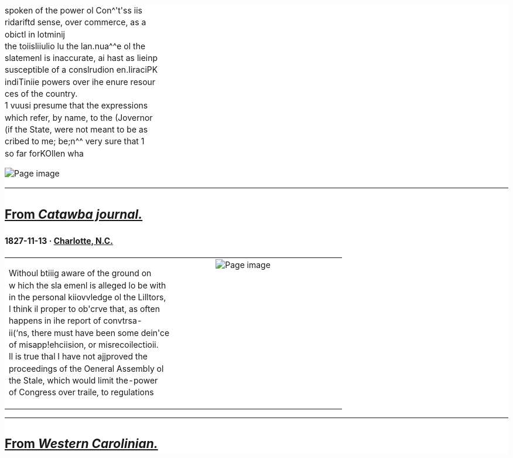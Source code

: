  
spoken of the power ol Con^&#x27;t&#x27;ss iis  
ridariftd sense, over commerce, as a  
obictl in lotminij  
the toiisliiulio lu the lan.nua^^e ol the  
slatemenl is inaccurate, ai hast as lieinp  
susceptible of a conslrudion en.IiraciPK  
indiTiniie powers over ihe enure resour­  
ces of the country.  
1 vuusi presume that the expressions  
which refer, by name, to the (Jovernor  
(if the State, were not meant to be as­  
cribed to me; be;n^^ very sure that 1  
so far forKOllen wha
</td><td style="width: 50%; max-height: 75%; margin: auto; display: block;">
<img alt="Page image" src="https://newspapers.digitalnc.org/images/iiif/batch_ncu_ChCJ1_ver01%2Fdata%2FChCJ_1827-11-13_1%2F0002.jp2/pct:39.83831547283324,6.158690176322418,18.217710095882683,8.879093198992443/!600,600/0/default.jpg"/>
</td>
</tr></table>

---

## [From _Catawba journal._](https://newspapers.digitalnc.org/lccn/sn84020710/1827-11-13/ed-1/seq-2/)

#### 1827-11-13 &middot; [Charlotte, N.C.](http://dbpedia.org/resource/Charlotte%2C_North_Carolina)

<table style="width: 100%;"><tr><td style="width: 50%">

  
Withoul btiiig aware of the ground on  
w hich the sla emenl is alleged lo be with­  
in the personal kiiovvledge ol the Lilltors,  
I think il proper to ob&#x27;crve that, as often  
happens in ihe report of convtrsa-  
ii(‘ns, there must have been some dein&#x27;ce  
of misapp!ehciision, or misrecoilectioii.  
Il is true thal I have not ajjproved the  
proceedings of the Oeneral Assembly ol  
the Stale, which would limit the-power  
of Congress over traile, to regulations
</td><td style="width: 50%; max-height: 75%; margin: auto; display: block;">
<img alt="Page image" src="https://newspapers.digitalnc.org/images/iiif/batch_ncu_ChCJ1_ver01%2Fdata%2FChCJ_1827-11-13_1%2F0002.jp2/pct:23.500658018424517,77.92191435768262,18.123707463808987,7.909319899244332/!600,600/0/default.jpg"/>
</td>
</tr></table>

---

## [From _Western Carolinian._](https://newspapers.digitalnc.org/lccn/sn84026486/1827-11-13/ed-1/seq-2/)
